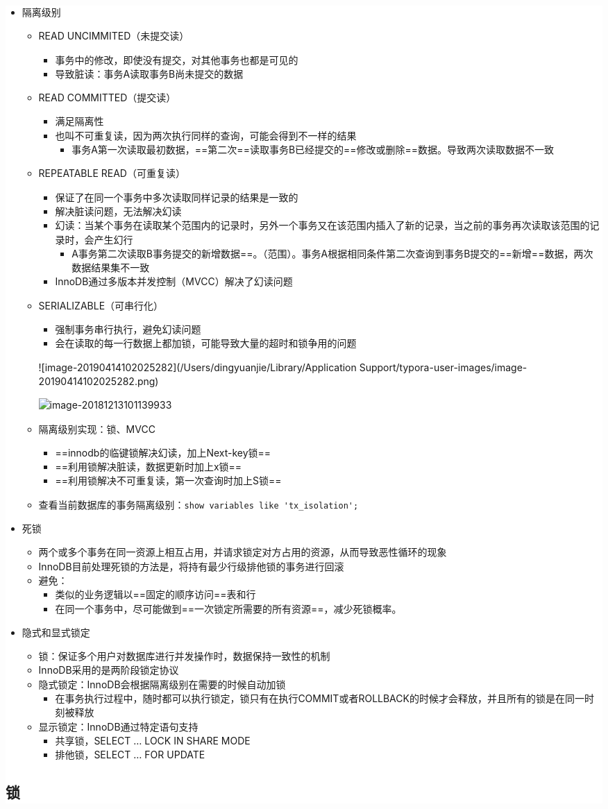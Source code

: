 * 隔离级别

  * READ UNCIMMITED（未提交读）

    * 事务中的修改，即使没有提交，对其他事务也都是可见的
    * 导致脏读：事务A读取事务B尚未提交的数据

  * READ COMMITTED（提交读）

    * 满足隔离性
    * 也叫不可重复读，因为两次执行同样的查询，可能会得到不一样的结果
      * 事务A第一次读取最初数据，==第二次==读取事务B已经提交的==修改或删除==数据。导致两次读取数据不一致

  * REPEATABLE READ（可重复读）

    * 保证了在同一个事务中多次读取同样记录的结果是一致的
    * 解决脏读问题，无法解决幻读
    * 幻读：当某个事务在读取某个范围内的记录时，另外一个事务又在该范围内插入了新的记录，当之前的事务再次读取该范围的记录时，会产生幻行
      * A事务第二次读取B事务提交的新增数据==。（范围）。事务A根据相同条件第二次查询到事务B提交的==新增==数据，两次数据结果集不一致
    * InnoDB通过多版本并发控制（MVCC）解决了幻读问题

  * SERIALIZABLE（可串行化）

    * 强制事务串行执行，避免幻读问题
    * 会在读取的每一行数据上都加锁，可能导致大量的超时和锁争用的问题

    ![image-20190414102025282](/Users/dingyuanjie/Library/Application Support/typora-user-images/image-20190414102025282.png)

    ![image-20181213101139933](https://github.com/xiaojieWoody/woodyprogram/blob/master/img/image-20190414102025282.png)

  * 隔离级别实现：锁、MVCC

    * ==innodb的临键锁解决幻读，加上Next-key锁==
    * ==利用锁解决脏读，数据更新时加上x锁==
    * ==利用锁解决不可重复读，第一次查询时加上S锁==

  * 查看当前数据库的事务隔离级别：`show variables like 'tx_isolation';`

* 死锁

  * 两个或多个事务在同一资源上相互占用，并请求锁定对方占用的资源，从而导致恶性循环的现象
  * InnoDB目前处理死锁的方法是，将持有最少行级排他锁的事务进行回滚
  * 避免：
    * 类似的业务逻辑以==固定的顺序访问==表和行
    * 在同一个事务中，尽可能做到==一次锁定所需要的所有资源==，减少死锁概率。

* 隐式和显式锁定

  * 锁：保证多个用户对数据库进行并发操作时，数据保持一致性的机制
  * InnoDB采用的是两阶段锁定协议
  * 隐式锁定：InnoDB会根据隔离级别在需要的时候自动加锁
    * 在事务执行过程中，随时都可以执行锁定，锁只有在执行COMMIT或者ROLLBACK的时候才会释放，并且所有的锁是在同一时刻被释放
  * 显示锁定：InnoDB通过特定语句支持
    * 共享锁，SELECT … LOCK IN SHARE MODE
    * 排他锁，SELECT … FOR UPDATE

## 锁
